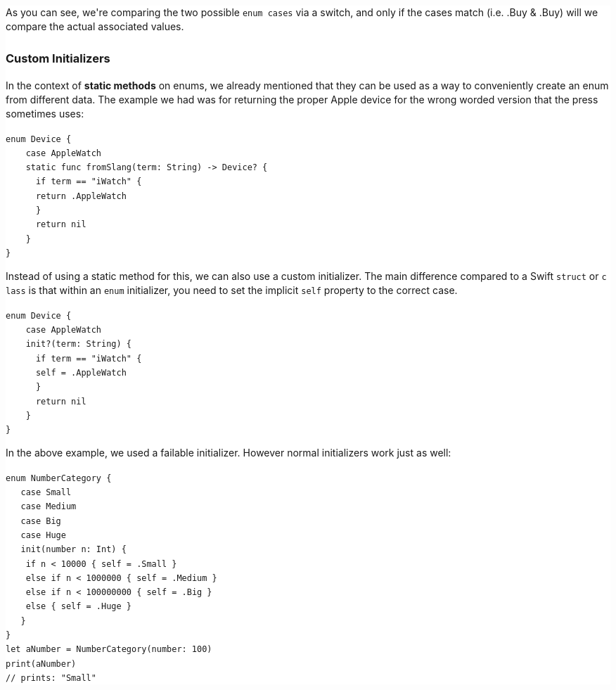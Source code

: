 
As you can see, we're comparing the two possible `enum cases` via a switch, and only if the cases match (i.e. .Buy & .Buy) will we compare the actual associated values.

###  Custom Initializers

In the context of **static methods** on enums, we already mentioned that they can be used as a way to conveniently create an enum from different data. The example we had was for returning the proper Apple device for the wrong worded version that the press sometimes uses:
    
    
    enum Device { 
        case AppleWatch 
        static func fromSlang(term: String) -> Device? {
          if term == "iWatch" {
    	  return .AppleWatch
          }
          return nil
        }
    }
    

Instead of using a static method for this, we can also use a custom initializer. The main difference compared to a Swift `struct` or `class` is that within an `enum` initializer, you need to set the implicit `self` property to the correct case.
    
    
    enum Device { 
        case AppleWatch 
        init?(term: String) {
          if term == "iWatch" {
    	  self = .AppleWatch
          }
          return nil
        }
    }
    

In the above example, we used a failable initializer. However normal initializers work just as well:
    
    
    enum NumberCategory {
       case Small
       case Medium
       case Big
       case Huge
       init(number n: Int) {
    	if n < 10000 { self = .Small }
    	else if n < 1000000 { self = .Medium }
    	else if n < 100000000 { self = .Big }
    	else { self = .Huge }
       }
    }
    let aNumber = NumberCategory(number: 100)
    print(aNumber)
    // prints: "Small"
    